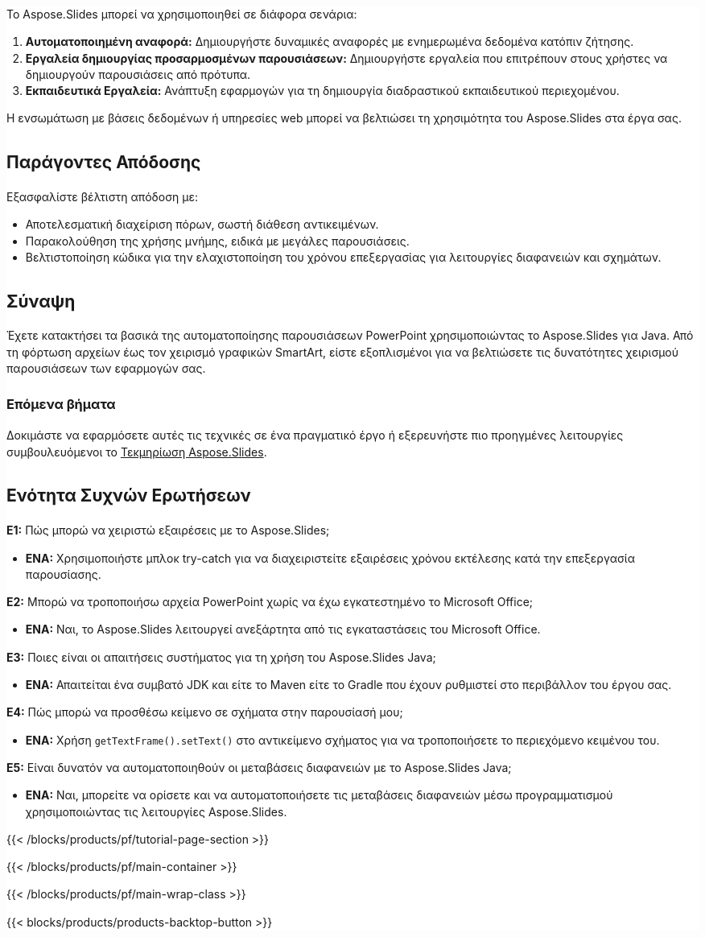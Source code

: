 Το Aspose.Slides μπορεί να χρησιμοποιηθεί σε διάφορα σενάρια:

1. **Αυτοματοποιημένη αναφορά:** Δημιουργήστε δυναμικές αναφορές με ενημερωμένα δεδομένα κατόπιν ζήτησης.
2. **Εργαλεία δημιουργίας προσαρμοσμένων παρουσιάσεων:** Δημιουργήστε εργαλεία που επιτρέπουν στους χρήστες να δημιουργούν παρουσιάσεις από πρότυπα.
3. **Εκπαιδευτικά Εργαλεία:** Ανάπτυξη εφαρμογών για τη δημιουργία διαδραστικού εκπαιδευτικού περιεχομένου.

Η ενσωμάτωση με βάσεις δεδομένων ή υπηρεσίες web μπορεί να βελτιώσει τη χρησιμότητα του Aspose.Slides στα έργα σας.

## Παράγοντες Απόδοσης

Εξασφαλίστε βέλτιστη απόδοση με:
- Αποτελεσματική διαχείριση πόρων, σωστή διάθεση αντικειμένων.
- Παρακολούθηση της χρήσης μνήμης, ειδικά με μεγάλες παρουσιάσεις.
- Βελτιστοποίηση κώδικα για την ελαχιστοποίηση του χρόνου επεξεργασίας για λειτουργίες διαφανειών και σχημάτων.

## Σύναψη

Έχετε κατακτήσει τα βασικά της αυτοματοποίησης παρουσιάσεων PowerPoint χρησιμοποιώντας το Aspose.Slides για Java. Από τη φόρτωση αρχείων έως τον χειρισμό γραφικών SmartArt, είστε εξοπλισμένοι για να βελτιώσετε τις δυνατότητες χειρισμού παρουσιάσεων των εφαρμογών σας.

### Επόμενα βήματα
Δοκιμάστε να εφαρμόσετε αυτές τις τεχνικές σε ένα πραγματικό έργο ή εξερευνήστε πιο προηγμένες λειτουργίες συμβουλευόμενοι το [Τεκμηρίωση Aspose.Slides](https://reference.aspose.com/slides/java/).

## Ενότητα Συχνών Ερωτήσεων

**Ε1:** Πώς μπορώ να χειριστώ εξαιρέσεις με το Aspose.Slides;
- **ΕΝΑ:** Χρησιμοποιήστε μπλοκ try-catch για να διαχειριστείτε εξαιρέσεις χρόνου εκτέλεσης κατά την επεξεργασία παρουσίασης.

**Ε2:** Μπορώ να τροποποιήσω αρχεία PowerPoint χωρίς να έχω εγκατεστημένο το Microsoft Office;
- **ΕΝΑ:** Ναι, το Aspose.Slides λειτουργεί ανεξάρτητα από τις εγκαταστάσεις του Microsoft Office.

**Ε3:** Ποιες είναι οι απαιτήσεις συστήματος για τη χρήση του Aspose.Slides Java;
- **ΕΝΑ:** Απαιτείται ένα συμβατό JDK και είτε το Maven είτε το Gradle που έχουν ρυθμιστεί στο περιβάλλον του έργου σας.

**Ε4:** Πώς μπορώ να προσθέσω κείμενο σε σχήματα στην παρουσίασή μου;
- **ΕΝΑ:** Χρήση `getTextFrame().setText()` στο αντικείμενο σχήματος για να τροποποιήσετε το περιεχόμενο κειμένου του.

**Ε5:** Είναι δυνατόν να αυτοματοποιηθούν οι μεταβάσεις διαφανειών με το Aspose.Slides Java;
- **ΕΝΑ:** Ναι, μπορείτε να ορίσετε και να αυτοματοποιήσετε τις μεταβάσεις διαφανειών μέσω προγραμματισμού χρησιμοποιώντας τις λειτουργίες Aspose.Slides.

{{< /blocks/products/pf/tutorial-page-section >}}

{{< /blocks/products/pf/main-container >}}

{{< /blocks/products/pf/main-wrap-class >}}

{{< blocks/products/products-backtop-button >}}
